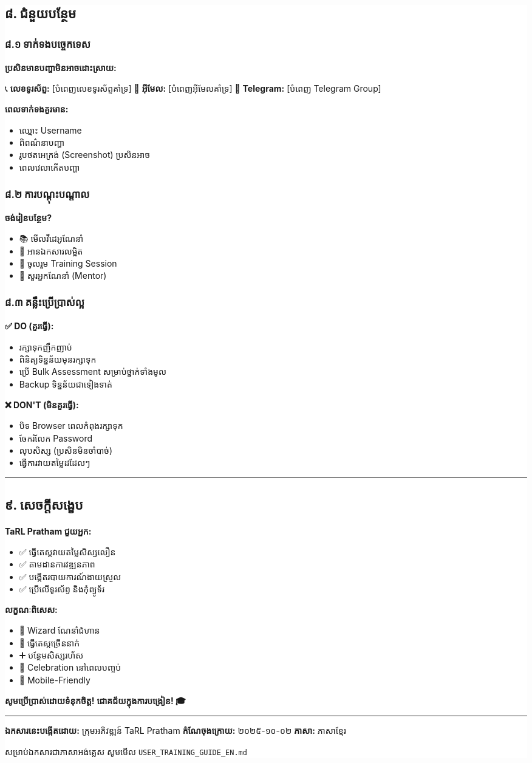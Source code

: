 ## ៨. ជំនួយបន្ថែម

### ៨.១ ទាក់ទងបច្ចេកទេស

**ប្រសិនមានបញ្ហាមិនអាចដោះស្រាយ:**

📞 **លេខទូរស័ព្ទ:** [បំពេញលេខទូរស័ព្ទគាំទ្រ]
📧 **អ៊ីមែល:** [បំពេញអ៊ីមែលគាំទ្រ]
💬 **Telegram:** [បំពេញ Telegram Group]

**ពេលទាក់ទងគួរមាន:**
- ឈ្មោះ Username
- ពិពណ៌នាបញ្ហា
- រូបថតអេក្រង់ (Screenshot) ប្រសិនអាច
- ពេលវេលាកើតបញ្ហា

### ៨.២ ការបណ្តុះបណ្តាល

**ចង់រៀនបន្ថែម?**
- 📚 មើលវីដេអូណែនាំ
- 📖 អានឯកសារលម្អិត
- 👥 ចូលរួម Training Session
- 💬 សួរអ្នកណែនាំ (Mentor)

### ៨.៣ គន្លឹះប្រើប្រាស់ល្អ

**✅ DO (គួរធ្វើ):**
- រក្សាទុកញឹកញាប់
- ពិនិត្យទិន្នន័យមុនរក្សាទុក
- ប្រើ Bulk Assessment សម្រាប់ថ្នាក់ទាំងមូល
- Backup ទិន្នន័យជាទៀងទាត់

**❌ DON'T (មិនគួរធ្វើ):**
- បិទ Browser ពេលកំពុងរក្សាទុក
- ចែករំលែក Password
- លុបសិស្ស (ប្រសិនមិនចាំបាច់)
- ធ្វើការវាយតម្លៃដដែលៗ

---

## ៩. សេចក្តីសង្ខេប

**TaRL Pratham ជួយអ្នក:**
- ✅ ធ្វើតេស្តវាយតម្លៃសិស្សលឿន
- ✅ តាមដានការវឌ្ឍនភាព
- ✅ បង្កើតរបាយការណ៍ងាយស្រួល
- ✅ ប្រើលើទូរស័ព្ទ និងកុំព្យូទ័រ

**លក្ខណៈពិសេស:**
- 🎯 Wizard ណែនាំជំហាន
- 👥 ធ្វើតេស្តច្រើននាក់
- ➕ បន្ថែមសិស្សរហ័ស
- 🎉 Celebration នៅពេលបញ្ចប់
- 📱 Mobile-Friendly

**សូមប្រើប្រាស់ដោយទំនុកចិត្ត!**
**ជោគជ័យក្នុងការបង្រៀន! 🎓**

---

**ឯកសារនេះបង្កើតដោយ:** ក្រុមអភិវឌ្ឍន៍ TaRL Pratham
**កំណែចុងក្រោយ:** ២០២៥-១០-០២
**ភាសា:** ភាសាខ្មែរ

សម្រាប់ឯកសារជាភាសាអង់គ្លេស សូមមើល `USER_TRAINING_GUIDE_EN.md`
